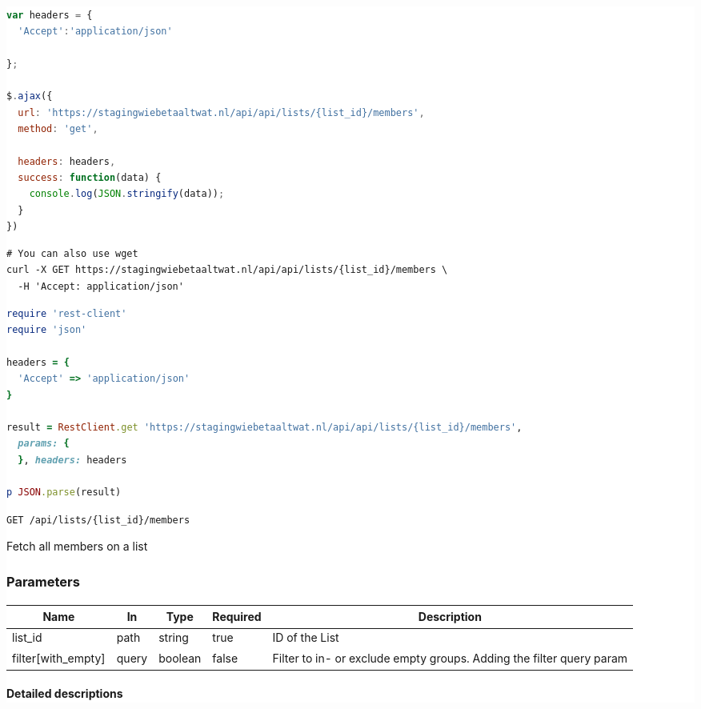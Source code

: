```javascript
var headers = {
  'Accept':'application/json'

};

$.ajax({
  url: 'https://stagingwiebetaaltwat.nl/api/api/lists/{list_id}/members',
  method: 'get',

  headers: headers,
  success: function(data) {
    console.log(JSON.stringify(data));
  }
})

```

```shell
# You can also use wget
curl -X GET https://stagingwiebetaaltwat.nl/api/api/lists/{list_id}/members \
  -H 'Accept: application/json'

```

```ruby
require 'rest-client'
require 'json'

headers = {
  'Accept' => 'application/json'
}

result = RestClient.get 'https://stagingwiebetaaltwat.nl/api/api/lists/{list_id}/members',
  params: {
  }, headers: headers

p JSON.parse(result)

```

`GET /api/lists/{list_id}/members`

Fetch all members on a list

<h3 id="get__api_lists_{list_id}_members-parameters">Parameters</h3>

|Name|In|Type|Required|Description|
|---|---|---|---|---|
|list_id|path|string|true|ID of the List|
|filter[with_empty]|query|boolean|false|Filter to in- or exclude empty groups. Adding the filter query param|

#### Detailed descriptions
